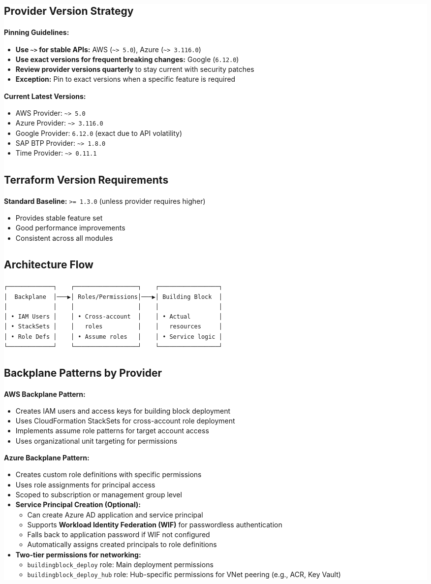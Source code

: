 ## Provider Version Strategy

**Pinning Guidelines:**
- **Use `~>` for stable APIs:** AWS (`~> 5.0`), Azure (`~> 3.116.0`)
- **Use exact versions for frequent breaking changes:** Google (`6.12.0`)
- **Review provider versions quarterly** to stay current with security patches
- **Exception:** Pin to exact versions when a specific feature is required

**Current Latest Versions:**
- AWS Provider: `~> 5.0`
- Azure Provider: `~> 3.116.0`
- Google Provider: `6.12.0` (exact due to API volatility)
- SAP BTP Provider: `~> 1.8.0`
- Time Provider: `~> 0.11.1`

## Terraform Version Requirements

**Standard Baseline:** `>= 1.3.0` (unless provider requires higher)
- Provides stable feature set
- Good performance improvements
- Consistent across all modules

## Architecture Flow

```
┌─────────────┐    ┌──────────────────┐    ┌─────────────────┐
│  Backplane  │───▶│ Roles/Permissions│───▶│ Building Block  │
│             │    │                  │    │                 │
│ • IAM Users │    │ • Cross-account  │    │ • Actual        │
│ • StackSets │    │   roles          │    │   resources     │
│ • Role Defs │    │ • Assume roles   │    │ • Service logic │
└─────────────┘    └──────────────────┘    └─────────────────┘
```

## Backplane Patterns by Provider

**AWS Backplane Pattern:**
- Creates IAM users and access keys for building block deployment
- Uses CloudFormation StackSets for cross-account role deployment
- Implements assume role patterns for target account access
- Uses organizational unit targeting for permissions

**Azure Backplane Pattern:**
- Creates custom role definitions with specific permissions
- Uses role assignments for principal access
- Scoped to subscription or management group level
- **Service Principal Creation (Optional):**
  - Can create Azure AD application and service principal
  - Supports **Workload Identity Federation (WIF)** for passwordless authentication
  - Falls back to application password if WIF not configured
  - Automatically assigns created principals to role definitions
- **Two-tier permissions for networking:**
  - `buildingblock_deploy` role: Main deployment permissions
  - `buildingblock_deploy_hub` role: Hub-specific permissions for VNet peering (e.g., ACR, Key Vault)
